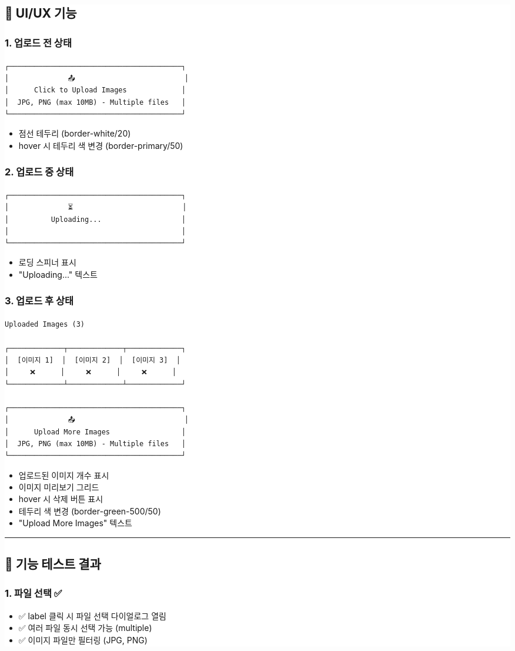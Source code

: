 
## 🎨 UI/UX 기능

### 1. 업로드 전 상태
```
┌─────────────────────────────────────────┐
│              📤                          │
│      Click to Upload Images             │
│  JPG, PNG (max 10MB) - Multiple files   │
└─────────────────────────────────────────┘
```
- 점선 테두리 (border-white/20)
- hover 시 테두리 색 변경 (border-primary/50)

### 2. 업로드 중 상태
```
┌─────────────────────────────────────────┐
│              ⏳                          │
│          Uploading...                   │
│                                         │
└─────────────────────────────────────────┘
```
- 로딩 스피너 표시
- "Uploading..." 텍스트

### 3. 업로드 후 상태
```
Uploaded Images (3)

┌─────────────┬─────────────┬─────────────┐
│  [이미지 1]  │  [이미지 2]  │  [이미지 3]  │
│     ❌      │     ❌      │     ❌      │
└─────────────┴─────────────┴─────────────┘

┌─────────────────────────────────────────┐
│              📤                          │
│      Upload More Images                 │
│  JPG, PNG (max 10MB) - Multiple files   │
└─────────────────────────────────────────┘
```
- 업로드된 이미지 개수 표시
- 이미지 미리보기 그리드
- hover 시 삭제 버튼 표시
- 테두리 색 변경 (border-green-500/50)
- "Upload More Images" 텍스트

---

## 🧪 기능 테스트 결과

### 1. 파일 선택 ✅
- ✅ label 클릭 시 파일 선택 다이얼로그 열림
- ✅ 여러 파일 동시 선택 가능 (multiple)
- ✅ 이미지 파일만 필터링 (JPG, PNG)

